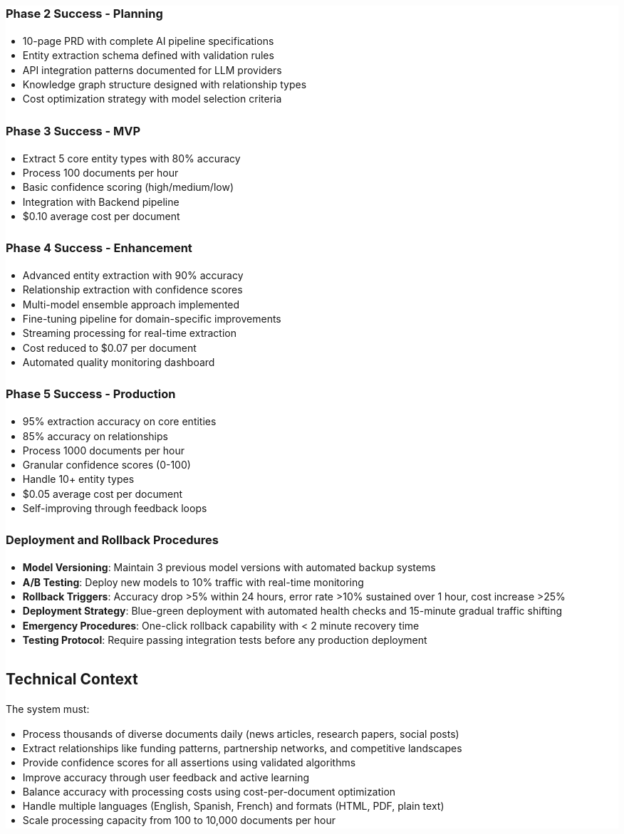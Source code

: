 ### Phase 2 Success - Planning
- 10-page PRD with complete AI pipeline specifications
- Entity extraction schema defined with validation rules
- API integration patterns documented for LLM providers
- Knowledge graph structure designed with relationship types
- Cost optimization strategy with model selection criteria

### Phase 3 Success - MVP
- Extract 5 core entity types with 80% accuracy
- Process 100 documents per hour
- Basic confidence scoring (high/medium/low)
- Integration with Backend pipeline
- $0.10 average cost per document

### Phase 4 Success - Enhancement
- Advanced entity extraction with 90% accuracy
- Relationship extraction with confidence scores
- Multi-model ensemble approach implemented
- Fine-tuning pipeline for domain-specific improvements
- Streaming processing for real-time extraction
- Cost reduced to $0.07 per document
- Automated quality monitoring dashboard

### Phase 5 Success - Production
- 95% extraction accuracy on core entities
- 85% accuracy on relationships
- Process 1000 documents per hour
- Granular confidence scores (0-100)
- Handle 10+ entity types
- $0.05 average cost per document
- Self-improving through feedback loops

### Deployment and Rollback Procedures
- **Model Versioning**: Maintain 3 previous model versions with automated backup systems
- **A/B Testing**: Deploy new models to 10% traffic with real-time monitoring
- **Rollback Triggers**: Accuracy drop >5% within 24 hours, error rate >10% sustained over 1 hour, cost increase >25%
- **Deployment Strategy**: Blue-green deployment with automated health checks and 15-minute gradual traffic shifting
- **Emergency Procedures**: One-click rollback capability with < 2 minute recovery time
- **Testing Protocol**: Require passing integration tests before any production deployment

## Technical Context

The system must:

- Process thousands of diverse documents daily (news articles, research papers, social posts)
- Extract relationships like funding patterns, partnership networks, and competitive landscapes
- Provide confidence scores for all assertions using validated algorithms
- Improve accuracy through user feedback and active learning
- Balance accuracy with processing costs using cost-per-document optimization
- Handle multiple languages (English, Spanish, French) and formats (HTML, PDF, plain text)
- Scale processing capacity from 100 to 10,000 documents per hour

